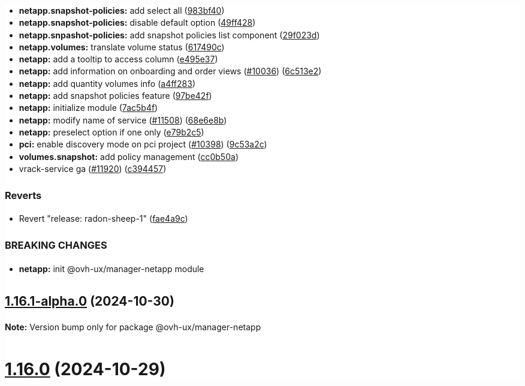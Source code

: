 * **netapp.snapshot-policies:** add select all ([983bf40](https://github.com/ovh/manager/commit/983bf40be4784e2a47eb4c341def08c84b940ed6))
* **netapp.snapshot-policies:** disable default option ([49ff428](https://github.com/ovh/manager/commit/49ff428d6e53ebba31b176590f807ff796b63a7d))
* **netapp.snpashot-policies:** add snapshot policies list component ([29f023d](https://github.com/ovh/manager/commit/29f023dbbc06440dd6d26dae1e29d0d2c24209fa))
* **netapp.volumes:** translate volume status ([617490c](https://github.com/ovh/manager/commit/617490c70bc40a797a7df0cf97f459111cf89942))
* **netapp:** add a tooltip to access column ([e495e37](https://github.com/ovh/manager/commit/e495e3739a7bfdfb97d01c290a8eacf79273639b))
* **netapp:** add information on onboarding and order views ([#10036](https://github.com/ovh/manager/issues/10036)) ([6c513e2](https://github.com/ovh/manager/commit/6c513e2acd582e0c4773810c123029b85aa4a30a))
* **netapp:** add quantity volumes info ([a4ff283](https://github.com/ovh/manager/commit/a4ff28302a354e617197dd0edd5661e849d3501e))
* **netapp:** add snapshot policies feature ([97be42f](https://github.com/ovh/manager/commit/97be42f9e26cf307997152fb37aef0dc48b5301b))
* **netapp:** initialize module ([7ac5b4f](https://github.com/ovh/manager/commit/7ac5b4f0d25f0ac602f811f415d2488d398915ed))
* **netapp:** modify name of service ([#11508](https://github.com/ovh/manager/issues/11508)) ([68e6e8b](https://github.com/ovh/manager/commit/68e6e8bd9cf27f3c558db76d5e074c93f319deef))
* **netapp:** preselect option if one only ([e79b2c5](https://github.com/ovh/manager/commit/e79b2c569ca0216eb39cf1d32af8477caa8bd15f))
* **pci:** enable discovery mode on pci project ([#10398](https://github.com/ovh/manager/issues/10398)) ([9c53a2c](https://github.com/ovh/manager/commit/9c53a2c4c661a17d2b492fc18c031ab09291bee8))
* **volumes.snapshot:** add policy management ([cc0b50a](https://github.com/ovh/manager/commit/cc0b50a8e3697616af88816d5d0d78627e017b4b))
* vrack-service ga ([#11920](https://github.com/ovh/manager/issues/11920)) ([c394457](https://github.com/ovh/manager/commit/c39445748e9e71e170b9860dd8b860a1a2ccbf85))


### Reverts

* Revert "release: radon-sheep-1" ([fae4a9c](https://github.com/ovh/manager/commit/fae4a9cb14816715b060fe0ebe42d45056c9714d))


### BREAKING CHANGES

* **netapp:** init @ovh-ux/manager-netapp module





## [1.16.1-alpha.0](https://github.com/ovh/manager/compare/@ovh-ux/manager-netapp@1.16.0...@ovh-ux/manager-netapp@1.16.1-alpha.0) (2024-10-30)

**Note:** Version bump only for package @ovh-ux/manager-netapp





# [1.16.0](https://github.com/ovh/manager/compare/@ovh-ux/manager-netapp@1.15.5...@ovh-ux/manager-netapp@1.16.0) (2024-10-29)
